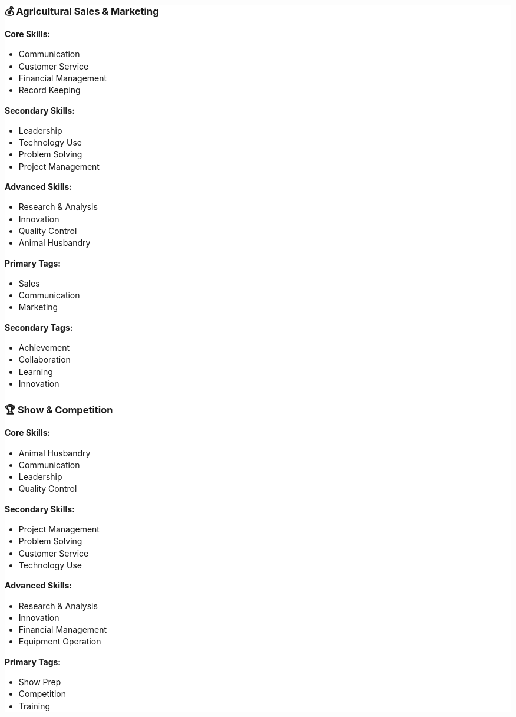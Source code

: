 ### 💰 **Agricultural Sales & Marketing**

**Core Skills:**
- Communication
- Customer Service
- Financial Management
- Record Keeping

**Secondary Skills:**
- Leadership
- Technology Use
- Problem Solving
- Project Management

**Advanced Skills:**
- Research & Analysis
- Innovation
- Quality Control
- Animal Husbandry

**Primary Tags:**
- Sales
- Communication
- Marketing

**Secondary Tags:**
- Achievement
- Collaboration
- Learning
- Innovation

### 🏆 **Show & Competition**

**Core Skills:**
- Animal Husbandry
- Communication
- Leadership
- Quality Control

**Secondary Skills:**
- Project Management
- Problem Solving
- Customer Service
- Technology Use

**Advanced Skills:**
- Research & Analysis
- Innovation
- Financial Management
- Equipment Operation

**Primary Tags:**
- Show Prep
- Competition
- Training
